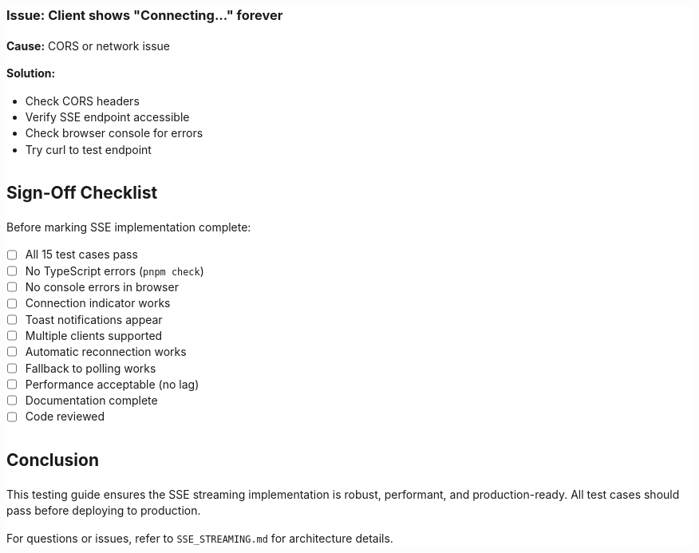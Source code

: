 ### Issue: Client shows "Connecting..." forever

**Cause:** CORS or network issue

**Solution:**
- Check CORS headers
- Verify SSE endpoint accessible
- Check browser console for errors
- Try curl to test endpoint

## Sign-Off Checklist

Before marking SSE implementation complete:

- [ ] All 15 test cases pass
- [ ] No TypeScript errors (`pnpm check`)
- [ ] No console errors in browser
- [ ] Connection indicator works
- [ ] Toast notifications appear
- [ ] Multiple clients supported
- [ ] Automatic reconnection works
- [ ] Fallback to polling works
- [ ] Performance acceptable (no lag)
- [ ] Documentation complete
- [ ] Code reviewed

## Conclusion

This testing guide ensures the SSE streaming implementation is robust, performant, and production-ready. All test cases should pass before deploying to production.

For questions or issues, refer to `SSE_STREAMING.md` for architecture details.

